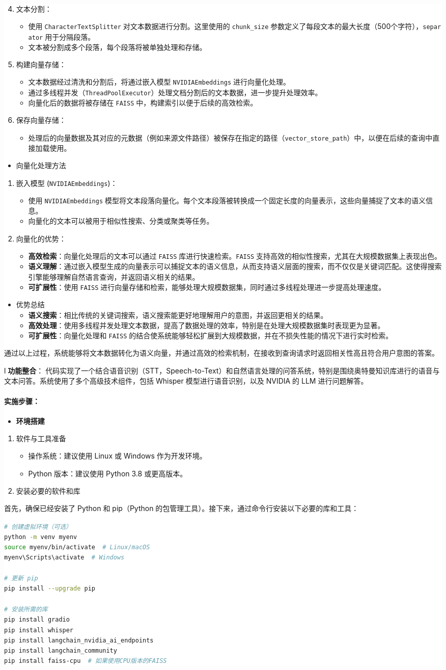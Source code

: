 4. 文本分割：
   - 使用 `CharacterTextSplitter` 对文本数据进行分割。这里使用的 `chunk_size` 参数定义了每段文本的最大长度（500个字符），`separator` 用于分隔段落。
   - 文本被分割成多个段落，每个段落将被单独处理和存储。

5. 构建向量存储：
   - 文本数据经过清洗和分割后，将通过嵌入模型 `NVIDIAEmbeddings` 进行向量化处理。
   - 通过多线程并发（`ThreadPoolExecutor`）处理文档分割后的文本数据，进一步提升处理效率。
   - 向量化后的数据将被存储在 `FAISS` 中，构建索引以便于后续的高效检索。

6. 保存向量存储：
   - 处理后的向量数据及其对应的元数据（例如来源文件路径）被保存在指定的路径（`vector_store_path`）中，以便在后续的查询中直接加载使用。

- 向量化处理方法

1. 嵌入模型 (`NVIDIAEmbeddings`)：
   - 使用 `NVIDIAEmbeddings` 模型将文本段落向量化。每个文本段落被转换成一个固定长度的向量表示，这些向量捕捉了文本的语义信息。
   - 向量化的文本可以被用于相似性搜索、分类或聚类等任务。

2. 向量化的优势：
   - **高效检索**：向量化处理后的文本可以通过 `FAISS` 库进行快速检索。`FAISS` 支持高效的相似性搜索，尤其在大规模数据集上表现出色。
   - **语义理解**：通过嵌入模型生成的向量表示可以捕捉文本的语义信息，从而支持语义层面的搜索，而不仅仅是关键词匹配。这使得搜索引擎能够理解自然语言查询，并返回语义相关的结果。
   - **可扩展性**：使用 `FAISS` 进行向量存储和检索，能够处理大规模数据集，同时通过多线程处理进一步提高处理速度。

- 优势总结
  - **语义搜索**：相比传统的关键词搜索，语义搜索能更好地理解用户的意图，并返回更相关的结果。
  - **高效处理**：使用多线程并发处理文本数据，提高了数据处理的效率，特别是在处理大规模数据集时表现更为显著。
  - **可扩展性**：向量化处理和 `FAISS` 的结合使系统能够轻松扩展到大规模数据，并在不损失性能的情况下进行实时检索。


通过以上过程，系统能够将文本数据转化为语义向量，并通过高效的检索机制，在接收到查询请求时返回相关性高且符合用户意图的答案。

 

l **功能整合**： 代码实现了一个结合语音识别（STT，Speech-to-Text）和自然语言处理的问答系统，特别是围绕奥特曼知识库进行的语音与文本问答。系统使用了多个高级技术组件，包括 Whisper 模型进行语音识别，以及 NVIDIA 的 LLM 进行问题解答。

#### 实施步骤：

- **环境搭建**

1. 软件与工具准备

   - 操作系统：建议使用 Linux 或 Windows 作为开发环境。

   - Python 版本：建议使用 Python 3.8 或更高版本。

2. 安装必要的软件和库

首先，确保已经安装了 Python 和 pip（Python 的包管理工具）。接下来，通过命令行安装以下必要的库和工具：

```bash
# 创建虚拟环境（可选）
python -m venv myenv
source myenv/bin/activate  # Linux/macOS
myenv\Scripts\activate  # Windows

# 更新 pip
pip install --upgrade pip

# 安装所需的库
pip install gradio
pip install whisper
pip install langchain_nvidia_ai_endpoints
pip install langchain_community
pip install faiss-cpu  # 如果使用CPU版本的FAISS
```
